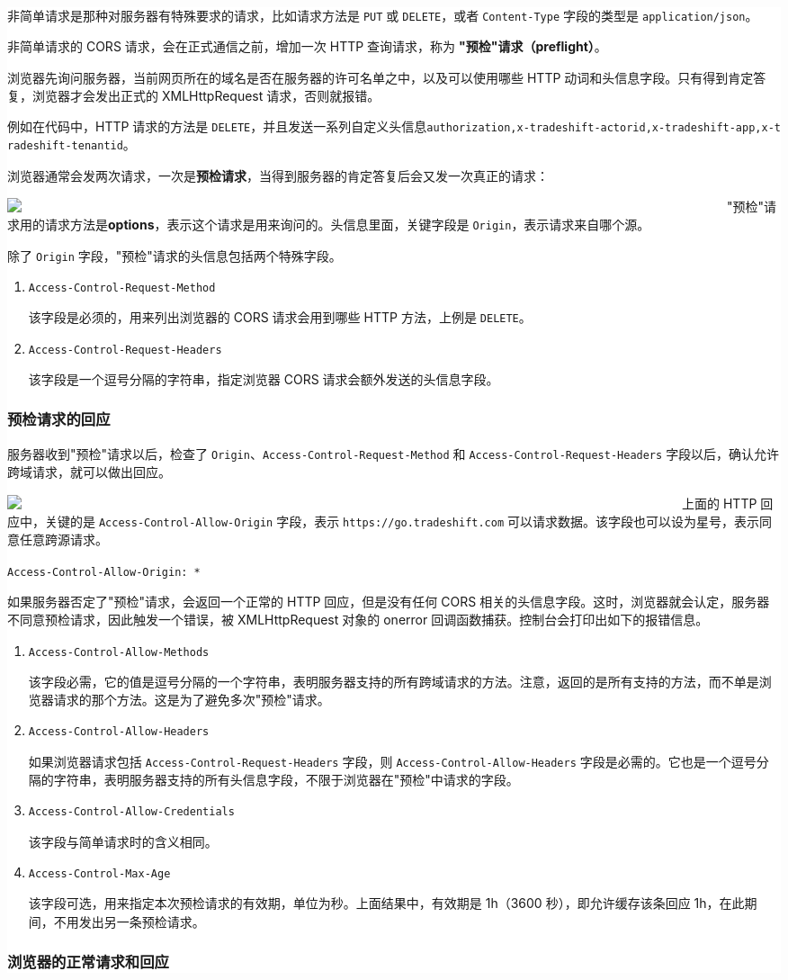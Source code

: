 非简单请求是那种对服务器有特殊要求的请求，比如请求方法是 `PUT` 或 `DELETE`，或者 `Content-Type` 字段的类型是 `application/json`。

非简单请求的 CORS 请求，会在正式通信之前，增加一次 HTTP 查询请求，称为 **"预检"请求（preflight）**。

浏览器先询问服务器，当前网页所在的域名是否在服务器的许可名单之中，以及可以使用哪些 HTTP 动词和头信息字段。只有得到肯定答复，浏览器才会发出正式的 XMLHttpRequest 请求，否则就报错。

例如在代码中，HTTP 请求的方法是 `DELETE`，并且发送一系列自定义头信息`authorization,x-tradeshift-actorid,x-tradeshift-app,x-tradeshift-tenantid`。

浏览器通常会发两次请求，一次是**预检请求**，当得到服务器的肯定答复后会又发一次真正的请求：

<Img src="https://cosmos-x.oss-cn-hangzhou.aliyuncs.com/jyd7ZJ.png" align="left" width="800"/>

"预检"请求用的请求方法是**options**，表示这个请求是用来询问的。头信息里面，关键字段是 `Origin`，表示请求来自哪个源。

除了 `Origin` 字段，"预检"请求的头信息包括两个特殊字段。

1. `Access-Control-Request-Method`

   该字段是必须的，用来列出浏览器的 CORS 请求会用到哪些 HTTP 方法，上例是 `DELETE`。

2. `Access-Control-Request-Headers`

   该字段是一个逗号分隔的字符串，指定浏览器 CORS 请求会额外发送的头信息字段。

### 预检请求的回应

服务器收到"预检"请求以后，检查了 `Origin`、`Access-Control-Request-Method` 和 `Access-Control-Request-Headers` 字段以后，确认允许跨域请求，就可以做出回应。

<Img src="https://cosmos-x.oss-cn-hangzhou.aliyuncs.com/wBmuWq.png" align="left" width="750"/>

上面的 HTTP 回应中，关键的是 `Access-Control-Allow-Origin` 字段，表示 `https://go.tradeshift.com` 可以请求数据。该字段也可以设为星号，表示同意任意跨源请求。

```
Access-Control-Allow-Origin: *
```

如果服务器否定了"预检"请求，会返回一个正常的 HTTP 回应，但是没有任何 CORS 相关的头信息字段。这时，浏览器就会认定，服务器不同意预检请求，因此触发一个错误，被 XMLHttpRequest 对象的 onerror 回调函数捕获。控制台会打印出如下的报错信息。

1. `Access-Control-Allow-Methods`

   该字段必需，它的值是逗号分隔的一个字符串，表明服务器支持的所有跨域请求的方法。注意，返回的是所有支持的方法，而不单是浏览器请求的那个方法。这是为了避免多次"预检"请求。

2. `Access-Control-Allow-Headers`

   如果浏览器请求包括 `Access-Control-Request-Headers` 字段，则 `Access-Control-Allow-Headers` 字段是必需的。它也是一个逗号分隔的字符串，表明服务器支持的所有头信息字段，不限于浏览器在"预检"中请求的字段。

3. `Access-Control-Allow-Credentials`

   该字段与简单请求时的含义相同。

4. `Access-Control-Max-Age`

   该字段可选，用来指定本次预检请求的有效期，单位为秒。上面结果中，有效期是 1h（3600 秒），即允许缓存该条回应 1h，在此期间，不用发出另一条预检请求。

### 浏览器的正常请求和回应
